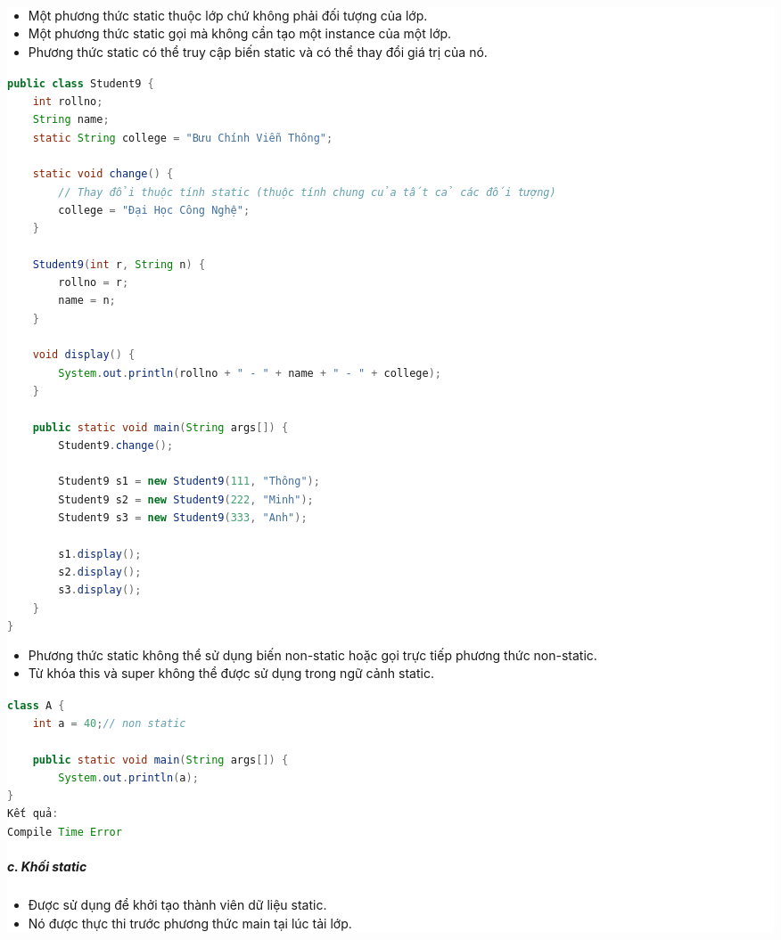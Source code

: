 - Một phương thức static thuộc lớp chứ không phải đối tượng của lớp.
- Một phương thức static gọi mà không cần tạo một instance của một lớp.
- Phương thức static có thể truy cập biến static và có thể thay đổi giá trị của nó.

```java
public class Student9 {
    int rollno;
    String name;
    static String college = "Bưu Chính Viễn Thông";
 
    static void change() {
        // Thay đổi thuộc tính static (thuộc tính chung của tất cả các đối tượng)
        college = "Đại Học Công Nghệ";
    }
 
    Student9(int r, String n) {
        rollno = r;
        name = n;
    }
 
    void display() {
        System.out.println(rollno + " - " + name + " - " + college);
    }
 
    public static void main(String args[]) {
        Student9.change();
 
        Student9 s1 = new Student9(111, "Thông");
        Student9 s2 = new Student9(222, "Minh");
        Student9 s3 = new Student9(333, "Anh");
 
        s1.display();
        s2.display();
        s3.display();
    }
}
```
- Phương thức static không thể sử dụng biến non-static hoặc gọi trực tiếp phương thức non-static.
- Từ khóa this và super không thể được sử dụng trong ngữ cảnh static.

```java
class A {
    int a = 40;// non static
 
    public static void main(String args[]) {
        System.out.println(a);
}
Kết quả:
Compile Time Error
```

##### c. Khối static
- Được sử dụng để khởi tạo thành viên dữ liệu static.
- Nó được thực thi trước phương thức main tại lúc tải lớp.
